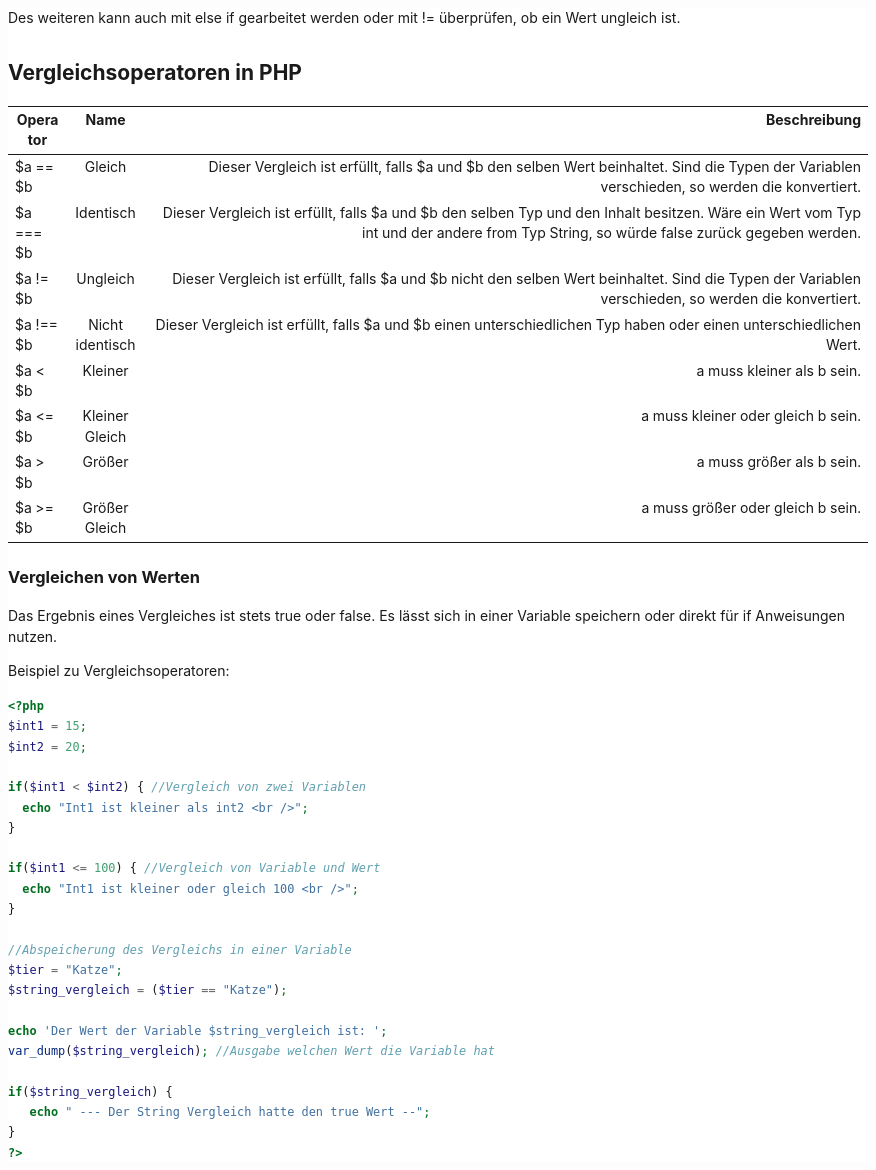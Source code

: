 
Des weiteren kann auch mit else if gearbeitet werden oder mit != überprüfen, ob ein Wert ungleich ist.


## Vergleichsoperatoren in PHP


| Operator          | Name                           | Beschreibung        |
| -------------------- |:------------------------------:| -------------------:|
| $a == $b	| Gleich	|Dieser Vergleich ist erfüllt, falls $a und $b den selben Wert beinhaltet. Sind die Typen der Variablen verschieden, so werden die konvertiert.| 
| $a === $b	| Identisch |Dieser Vergleich ist erfüllt, falls $a und $b den selben Typ und den Inhalt besitzen. Wäre ein Wert vom Typ int und der andere from Typ String, so würde false zurück gegeben werden.| 
| $a != $b	| Ungleich	|Dieser Vergleich ist erfüllt, falls $a und $b nicht den selben Wert beinhaltet. Sind die Typen der Variablen verschieden, so werden die konvertiert.| 
| $a !== $b	| Nicht identisch	|Dieser Vergleich ist erfüllt, falls $a und $b einen unterschiedlichen Typ haben oder einen unterschiedlichen Wert.| 
| $a < $b	| Kleiner	|a muss kleiner als b sein.| 
| $a <= $b	| Kleiner Gleich |a muss kleiner oder gleich b sein.| 
| $a > $b	| Größer	| a muss größer als b sein.| 
| $a >= $b	| Größer Gleich	| a muss größer oder gleich b sein.| 


### Vergleichen von Werten

Das Ergebnis eines Vergleiches ist stets true oder false. Es lässt sich in einer Variable speichern oder direkt für if Anweisungen nutzen.

Beispiel zu Vergleichsoperatoren:

```php
<?php
$int1 = 15;
$int2 = 20;

if($int1 < $int2) { //Vergleich von zwei Variablen
  echo "Int1 ist kleiner als int2 <br />";
}

if($int1 <= 100) { //Vergleich von Variable und Wert
  echo "Int1 ist kleiner oder gleich 100 <br />";
}

//Abspeicherung des Vergleichs in einer Variable
$tier = "Katze";
$string_vergleich = ($tier == "Katze");

echo 'Der Wert der Variable $string_vergleich ist: ';
var_dump($string_vergleich); //Ausgabe welchen Wert die Variable hat

if($string_vergleich) {
   echo " --- Der String Vergleich hatte den true Wert --";
}
?>
```
